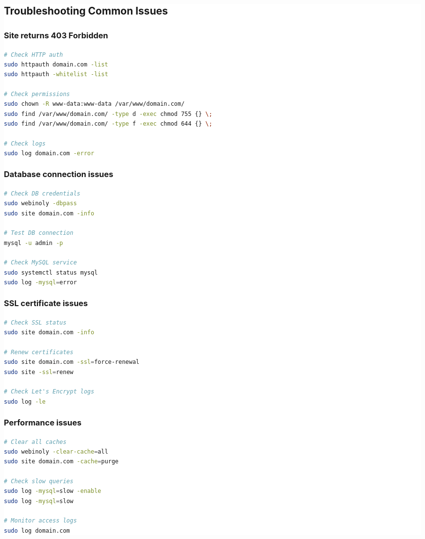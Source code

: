 ## Troubleshooting Common Issues

### Site returns 403 Forbidden
```bash
# Check HTTP auth
sudo httpauth domain.com -list
sudo httpauth -whitelist -list

# Check permissions
sudo chown -R www-data:www-data /var/www/domain.com/
sudo find /var/www/domain.com/ -type d -exec chmod 755 {} \;
sudo find /var/www/domain.com/ -type f -exec chmod 644 {} \;

# Check logs
sudo log domain.com -error
```

### Database connection issues
```bash
# Check DB credentials
sudo webinoly -dbpass
sudo site domain.com -info

# Test DB connection
mysql -u admin -p

# Check MySQL service
sudo systemctl status mysql
sudo log -mysql=error
```

### SSL certificate issues
```bash
# Check SSL status
sudo site domain.com -info

# Renew certificates
sudo site domain.com -ssl=force-renewal
sudo site -ssl=renew

# Check Let's Encrypt logs
sudo log -le
```

### Performance issues
```bash
# Clear all caches
sudo webinoly -clear-cache=all
sudo site domain.com -cache=purge

# Check slow queries
sudo log -mysql=slow -enable
sudo log -mysql=slow

# Monitor access logs
sudo log domain.com
```
